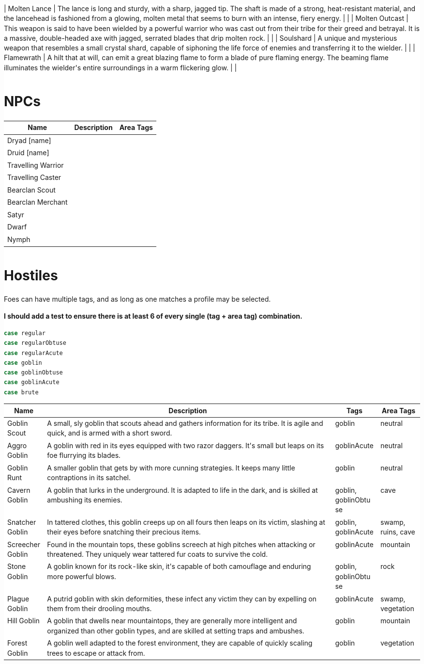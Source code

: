 | Molten Lance            | The lance is long and sturdy, with a sharp, jagged tip. The shaft is made of a strong, heat-resistant material, and the lancehead is fashioned from a glowing, molten metal that seems to burn with an intense, fiery energy. |      |
| Molten Outcast          | This weapon is said to have been wielded by a powerful warrior who was cast out from their tribe for their greed and betrayal. It is a massive, double-headed axe with jagged, serrated blades that drip molten rock. |      |
| Soulshard               | A unique and mysterious weapon that resembles a small crystal shard, capable of siphoning the life force of enemies and transferring it to the wielder. |      |
| Flamewrath              | A hilt that at will, can emit a great blazing flame to form a blade of pure flaming energy. The beaming flame illuminates the wielder's entire surroundings in a warm flickering glow. |      |

# NPCs

| Name               | Description | Area Tags |
| ------------------ | ----------- | --------- |
| Dryad [name]       |             |           |
| Druid [name]       |             |           |
| Travelling Warrior |             |           |
| Travelling Caster  |             |           |
| Bearclan Scout     |             |           |
| Bearclan Merchant  |             |           |
| Satyr              |             |           |
| Dwarf              |             |           |
| Nymph              |             |           |

# Hostiles

Foes can have multiple tags, and as long as one matches a profile may be selected.

**I should add a test to ensure there is at least 6 of every single (tag + area tag) combination.**

```swift
case regular
case regularObtuse
case regularAcute
case goblin
case goblinObtuse
case goblinAcute
case brute
```

| Name                 | Description                                                  | Tags                  | Area Tags                                |
| -------------------- | ------------------------------------------------------------ | --------------------- | ---------------------------------------- |
| Goblin Scout         | A small, sly goblin that scouts ahead and gathers information for its tribe. It is agile and quick, and is armed with a short sword. | goblin                | neutral                                  |
| Aggro Goblin         | A goblin with red in its eyes equipped with two razor daggers. It's small but leaps on its foe flurrying its blades. | goblinAcute           | neutral                                  |
| Goblin Runt          | A smaller goblin that gets by with more cunning strategies. It keeps many little contraptions in its satchel. | goblin                | neutral                                  |
| Cavern Goblin        | A goblin that lurks in the underground. It is adapted to life in the dark, and is skilled at ambushing its enemies. | goblin, goblinObtuse  | cave                                     |
| Snatcher Goblin      | In tattered clothes, this goblin creeps up on all fours then leaps on its victim, slashing at their eyes before snatching their precious items. | goblin, goblinAcute   | swamp, ruins, cave                       |
| Screecher Goblin     | Found in the mountain tops, these goblins screech at high pitches when attacking or threatened. They uniquely wear tattered fur coats to survive the cold. | goblinAcute           | mountain                                 |
| Stone Goblin         | A goblin known for its rock-like skin, it's capable of both camouflage and  enduring more powerful blows. | goblin, goblinObtuse  | rock                                     |
| Plague Goblin        | A putrid goblin with skin deformities, these infect any victim they can by expelling on them from their drooling mouths. | goblinAcute           | swamp, vegetation                        |
| Hill Goblin          | A goblin that dwells near mountaintops, they are generally more intelligent and organized than other goblin types, and are skilled at setting traps and ambushes. | goblin                | mountain                                 |
| Forest Goblin        | A goblin well adapted to the forest environment, they are capable of quickly scaling trees to escape or attack from. | goblin                | vegetation                               |